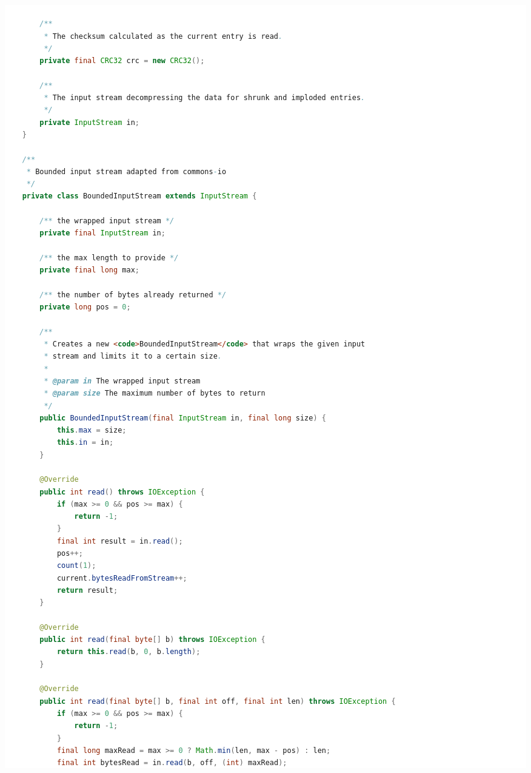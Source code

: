 ```java

        /**
         * The checksum calculated as the current entry is read.
         */
        private final CRC32 crc = new CRC32();

        /**
         * The input stream decompressing the data for shrunk and imploded entries.
         */
        private InputStream in;
    }

    /**
     * Bounded input stream adapted from commons-io
     */
    private class BoundedInputStream extends InputStream {

        /** the wrapped input stream */
        private final InputStream in;

        /** the max length to provide */
        private final long max;

        /** the number of bytes already returned */
        private long pos = 0;
    
        /**
         * Creates a new <code>BoundedInputStream</code> that wraps the given input
         * stream and limits it to a certain size.
         *
         * @param in The wrapped input stream
         * @param size The maximum number of bytes to return
         */
        public BoundedInputStream(final InputStream in, final long size) {
            this.max = size;
            this.in = in;
        }

        @Override
        public int read() throws IOException {
            if (max >= 0 && pos >= max) {
                return -1;
            }
            final int result = in.read();
            pos++;
            count(1);
            current.bytesReadFromStream++;
            return result;
        }

        @Override
        public int read(final byte[] b) throws IOException {
            return this.read(b, 0, b.length);
        }

        @Override
        public int read(final byte[] b, final int off, final int len) throws IOException {
            if (max >= 0 && pos >= max) {
                return -1;
            }
            final long maxRead = max >= 0 ? Math.min(len, max - pos) : len;
            final int bytesRead = in.read(b, off, (int) maxRead);

```